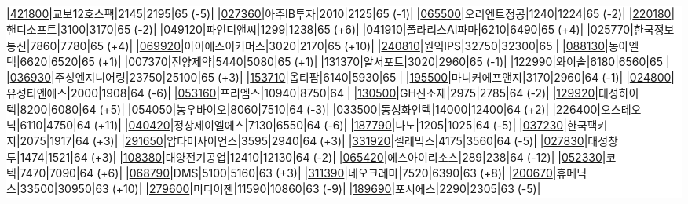 |[421800](https://finance.daum.net/quotes/A421800)|교보12호스팩|2145|2195|65 (-5)|
|[027360](https://finance.daum.net/quotes/A027360)|아주IB투자|2010|2125|65 (-1)|
|[065500](https://finance.daum.net/quotes/A065500)|오리엔트정공|1240|1224|65 (-2)|
|[220180](https://finance.daum.net/quotes/A220180)|핸디소프트|3100|3170|65 (-2)|
|[049120](https://finance.daum.net/quotes/A049120)|파인디앤씨|1299|1238|65 (+6)|
|[041910](https://finance.daum.net/quotes/A041910)|폴라리스AI파마|6210|6490|65 (+4)|
|[025770](https://finance.daum.net/quotes/A025770)|한국정보통신|7860|7780|65 (+4)|
|[069920](https://finance.daum.net/quotes/A069920)|아이에스이커머스|3020|2170|65 (+10)|
|[240810](https://finance.daum.net/quotes/A240810)|원익IPS|32750|32300|65 |
|[088130](https://finance.daum.net/quotes/A088130)|동아엘텍|6620|6520|65 (+1)|
|[007370](https://finance.daum.net/quotes/A007370)|진양제약|5440|5080|65 (+1)|
|[131370](https://finance.daum.net/quotes/A131370)|알서포트|3020|2960|65 (-1)|
|[122990](https://finance.daum.net/quotes/A122990)|와이솔|6180|6560|65 |
|[036930](https://finance.daum.net/quotes/A036930)|주성엔지니어링|23750|25100|65 (+3)|
|[153710](https://finance.daum.net/quotes/A153710)|옵티팜|6140|5930|65 |
|[195500](https://finance.daum.net/quotes/A195500)|마니커에프앤지|3170|2960|64 (-1)|
|[024800](https://finance.daum.net/quotes/A024800)|유성티엔에스|2000|1908|64 (-6)|
|[053160](https://finance.daum.net/quotes/A053160)|프리엠스|10940|8750|64 |
|[130500](https://finance.daum.net/quotes/A130500)|GH신소재|2975|2785|64 (-2)|
|[129920](https://finance.daum.net/quotes/A129920)|대성하이텍|8200|6080|64 (+5)|
|[054050](https://finance.daum.net/quotes/A054050)|농우바이오|8060|7510|64 (-3)|
|[033500](https://finance.daum.net/quotes/A033500)|동성화인텍|14000|12400|64 (+2)|
|[226400](https://finance.daum.net/quotes/A226400)|오스테오닉|6110|4750|64 (+11)|
|[040420](https://finance.daum.net/quotes/A040420)|정상제이엘에스|7130|6550|64 (-6)|
|[187790](https://finance.daum.net/quotes/A187790)|나노|1205|1025|64 (-5)|
|[037230](https://finance.daum.net/quotes/A037230)|한국팩키지|2075|1917|64 (+3)|
|[291650](https://finance.daum.net/quotes/A291650)|압타머사이언스|3595|2940|64 (+3)|
|[331920](https://finance.daum.net/quotes/A331920)|셀레믹스|4175|3560|64 (-5)|
|[027830](https://finance.daum.net/quotes/A027830)|대성창투|1474|1521|64 (+3)|
|[108380](https://finance.daum.net/quotes/A108380)|대양전기공업|12410|12130|64 (-2)|
|[065420](https://finance.daum.net/quotes/A065420)|에스아이리소스|289|238|64 (-12)|
|[052330](https://finance.daum.net/quotes/A052330)|코텍|7470|7090|64 (+6)|
|[068790](https://finance.daum.net/quotes/A068790)|DMS|5100|5160|63 (+3)|
|[311390](https://finance.daum.net/quotes/A311390)|네오크레마|7520|6390|63 (+8)|
|[200670](https://finance.daum.net/quotes/A200670)|휴메딕스|33500|30950|63 (+10)|
|[279600](https://finance.daum.net/quotes/A279600)|미디어젠|11590|10860|63 (-9)|
|[189690](https://finance.daum.net/quotes/A189690)|포시에스|2290|2305|63 (-5)|